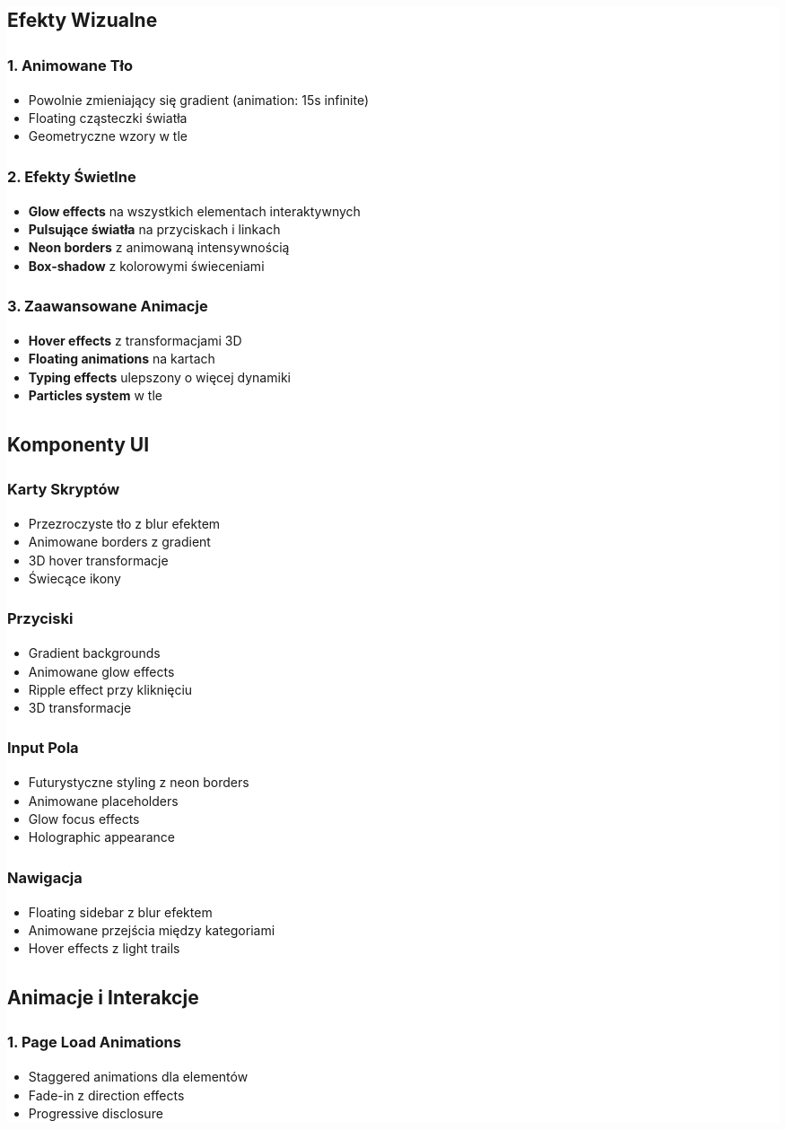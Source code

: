 ## Efekty Wizualne

### 1. Animowane Tło
- Powolnie zmieniający się gradient (animation: 15s infinite)
- Floating cząsteczki światła
- Geometryczne wzory w tle

### 2. Efekty Świetlne
- **Glow effects** na wszystkich elementach interaktywnych
- **Pulsujące światła** na przyciskach i linkach  
- **Neon borders** z animowaną intensywnością
- **Box-shadow** z kolorowymi świeceniami

### 3. Zaawansowane Animacje
- **Hover effects** z transformacjami 3D
- **Floating animations** na kartach
- **Typing effects** ulepszony o więcej dynamiki
- **Particles system** w tle

## Komponenty UI

### Karty Skryptów
- Przezroczyste tło z blur efektem
- Animowane borders z gradient
- 3D hover transformacje
- Świecące ikony

### Przyciski
- Gradient backgrounds
- Animowane glow effects
- Ripple effect przy kliknięciu
- 3D transformacje

### Input Pola
- Futurystyczne styling z neon borders
- Animowane placeholders
- Glow focus effects
- Holographic appearance

### Nawigacja
- Floating sidebar z blur efektem
- Animowane przejścia między kategoriami
- Hover effects z light trails

## Animacje i Interakcje

### 1. Page Load Animations
- Staggered animations dla elementów
- Fade-in z direction effects
- Progressive disclosure
